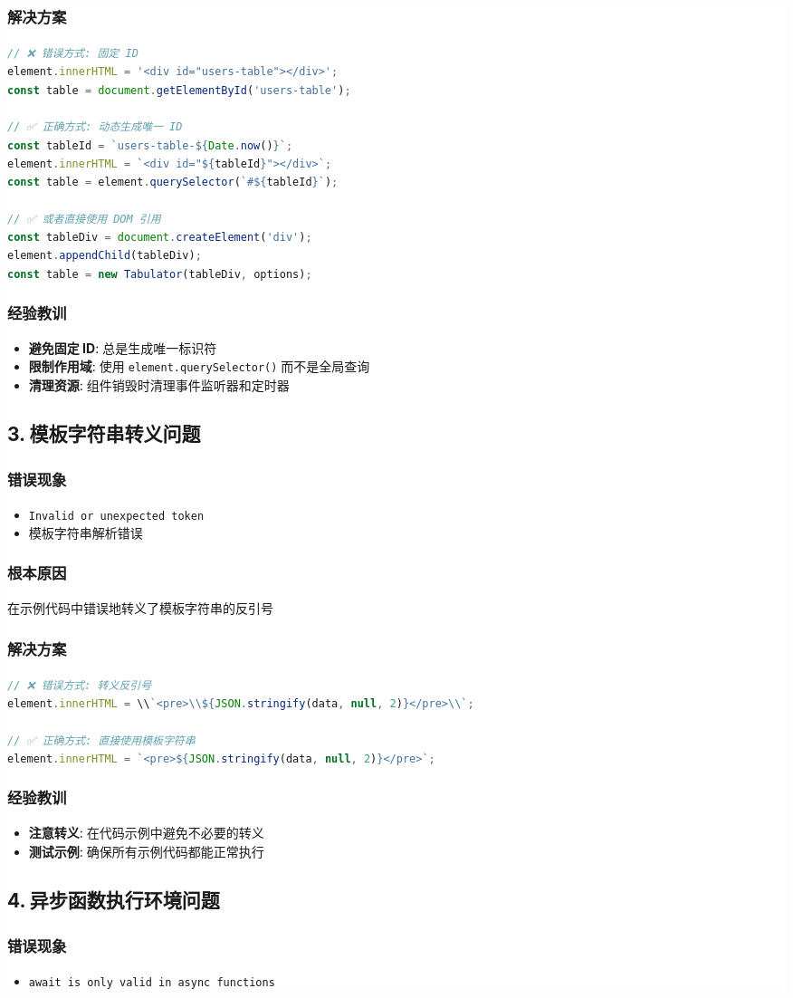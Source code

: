 ### 解决方案
```javascript
// ❌ 错误方式: 固定 ID
element.innerHTML = '<div id="users-table"></div>';
const table = document.getElementById('users-table');

// ✅ 正确方式: 动态生成唯一 ID
const tableId = `users-table-${Date.now()}`;
element.innerHTML = `<div id="${tableId}"></div>`;
const table = element.querySelector(`#${tableId}`);

// ✅ 或者直接使用 DOM 引用
const tableDiv = document.createElement('div');
element.appendChild(tableDiv);
const table = new Tabulator(tableDiv, options);
```

### 经验教训
- **避免固定 ID**: 总是生成唯一标识符
- **限制作用域**: 使用 `element.querySelector()` 而不是全局查询
- **清理资源**: 组件销毁时清理事件监听器和定时器

## 3. 模板字符串转义问题

### 错误现象
- `Invalid or unexpected token`
- 模板字符串解析错误

### 根本原因
在示例代码中错误地转义了模板字符串的反引号

### 解决方案
```javascript
// ❌ 错误方式: 转义反引号
element.innerHTML = \\`<pre>\\${JSON.stringify(data, null, 2)}</pre>\\`;

// ✅ 正确方式: 直接使用模板字符串
element.innerHTML = `<pre>${JSON.stringify(data, null, 2)}</pre>`;
```

### 经验教训
- **注意转义**: 在代码示例中避免不必要的转义
- **测试示例**: 确保所有示例代码都能正常执行

## 4. 异步函数执行环境问题

### 错误现象
- `await is only valid in async functions`
